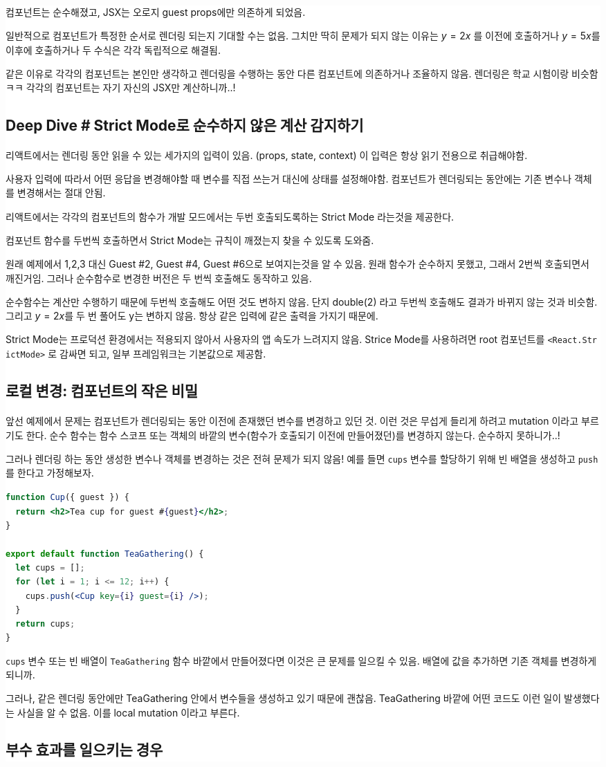 
컴포넌트는 순수해졌고, JSX는 오로지 guest props에만 의존하게 되었음.

일반적으로 컴포넌트가 특정한 순서로 렌더링 되는지 기대할 수는 없음. 그치만 딱히 문제가 되지 않는 이유는 $y=2x$ 를 이전에 호출하거나 $y=5x$를 이후에 호출하거나 두 수식은 각각 독립적으로 해결됨.

같은 이유로 각각의 컴포넌트는 본인만 생각하고 렌더링을 수행하는 동안 다른 컴포넌트에 의존하거나 조율하지 않음. 렌더링은 학교 시험이랑 비슷함 ㅋㅋ 각각의 컴포넌트는 자기 자신의 JSX만 계산하니까..!

## Deep Dive # Strict Mode로 순수하지 않은 계산 감지하기

리액트에서는 렌더링 동안 읽을 수 있는 세가지의 입력이 있음. (props, state, context) 이 입력은 항상 읽기 전용으로 취급해야함.

사용자 입력에 따라서 어떤 응답을 변경해야할 때 변수를 직접 쓰는거 대신에 상태를 설정해야함. 컴포넌트가 렌더링되는 동안에는 기존 변수나 객체를 변경해서는 절대 안됨.

리액트에서는 각각의 컴포넌트의 함수가 개발 모드에서는 두번 호출되도록하는 Strict Mode 라는것을 제공한다.

컴포넌트 함수를 두번씩 호출하면서 Strict Mode는 규칙이 깨졌는지 찾을 수 있도록 도와줌.

원래 예제에서 1,2,3 대신 Guest #2, Guest #4, Guest #6으로 보여지는것을 알 수 있음. 원래 함수가 순수하지 못했고, 그래서 2번씩 호출되면서 깨진거임. 그러나 순수함수로 변경한 버전은 두 번씩 호출해도 동작하고 있음.

순수함수는 계산만 수행하기 때문에 두번씩 호출해도 어떤 것도 변하지 않음. 단지 double(2) 라고 두번씩 호출해도 결과가 바뀌지 않는 것과 비슷함. 그리고 $y=2x$를 두 번 풀어도 y는 변하지 않음. 항상 같은 입력에 같은 출력을 가지기 때문에.

Strict Mode는 프로덕션 환경에서는 적용되지 않아서 사용자의 앱 속도가 느려지지 않음. Strice Mode를 사용하려면 root 컴포넌트를 `<React.StrictMode>` 로 감싸면 되고, 일부 프레임워크는 기본값으로 제공함.   

## 로컬 변경: 컴포넌트의 작은 비밀

앞선 예제에서 문제는 컴포넌트가 렌더링되는 동안 이전에 존재했던 변수를 변경하고 있던 것. 이런 것은 무섭게 들리게 하려고 mutation 이라고 부르기도 한다. 순수 함수는 함수 스코프 또는 객체의 바깥의 변수(함수가 호출되기 이전에 만들어졌던)를 변경하지 않는다. 순수하지 못하니가..!

그러나 렌더링 하는 동안 생성한 변수나 객체를 변경하는 것은 전혀 문제가 되지 않음! 예를 들면 `cups` 변수를 할당하기 위해 빈 배열을 생성하고 `push` 를 한다고 가정해보자.

```jsx
function Cup({ guest }) {
  return <h2>Tea cup for guest #{guest}</h2>;
}

export default function TeaGathering() {
  let cups = [];
  for (let i = 1; i <= 12; i++) {
    cups.push(<Cup key={i} guest={i} />);
  }
  return cups;
}
```

`cups` 변수 또는 빈 배열이 `TeaGathering` 함수 바깥에서 만들어졌다면 이것은 큰 문제를 일으킬 수 있음. 배열에 값을 추가하면 기존 객체를 변경하게 되니까.

그러나, 같은 렌더링 동안에만 TeaGathering 안에서 변수들을 생성하고 있기 때문에 괜찮음. TeaGathering 바깥에 어떤 코드도 이런 일이 발생했다는 사실을 알 수 없음. 이를 local mutation 이라고 부른다. 

## 부수 효과를 일으키는 경우
